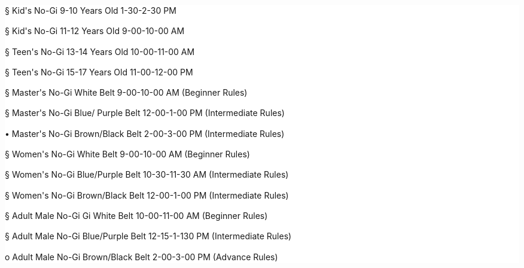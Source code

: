 § Kid's No-Gi 9-10 Years Old 1-30-2-30 PM


§ Kid's No-Gi 11-12 Years Old 9-00-10-00 AM


§ Teen's No-Gi 13-14 Years Old 10-00-11-00 AM


§ Teen's No-Gi 15-17 Years Old 11-00-12-00 PM


§ Master's No-Gi White Belt 9-00-10-00 AM (Beginner Rules)


§ Master's No-Gi Blue/ Purple Belt 12-00-1-00 PM (Intermediate Rules)


• Master's No-Gi Brown/Black Belt 2-00-3-00 PM (Intermediate Rules)


§ Women's No-Gi White Belt 9-00-10-00 AM (Beginner Rules)


§ Women's No-Gi Blue/Purple Belt 10-30-11-30 AM (Intermediate Rules)


§ Women's No-Gi Brown/Black Belt 12-00-1-00 PM (Intermediate Rules)


§ Adult Male No-Gi Gi White Belt 10-00-11-00 AM (Beginner Rules)


§ Adult Male No-Gi Blue/Purple Belt 12-15-1-130 PM (Intermediate Rules)


o Adult Male No-Gi Brown/Black Belt 2-00-3-00 PM (Advance Rules)